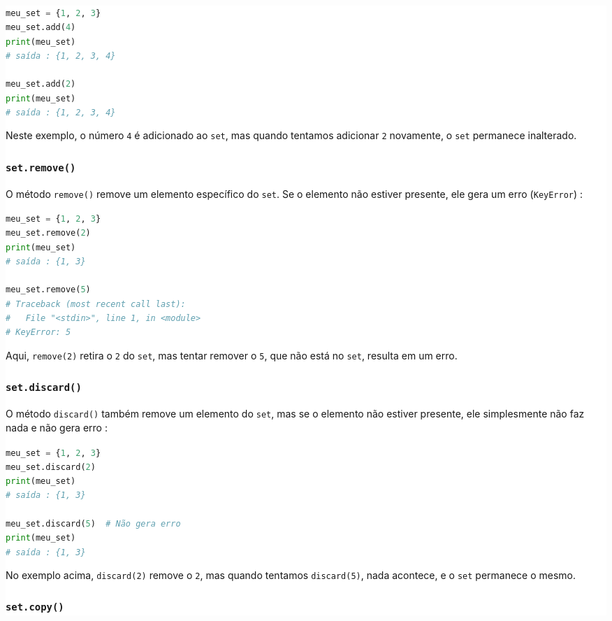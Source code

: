 ```python
meu_set = {1, 2, 3}
meu_set.add(4)
print(meu_set)
# saída : {1, 2, 3, 4}

meu_set.add(2)
print(meu_set)
# saída : {1, 2, 3, 4}
```

Neste exemplo, o número `4` é adicionado ao `set`, mas quando tentamos adicionar `2` novamente, o `set` permanece inalterado.

### `set.remove()`

O método `remove()` remove um elemento específico do `set`. Se o elemento não estiver presente, ele gera um erro (`KeyError`) :

```python
meu_set = {1, 2, 3}
meu_set.remove(2)
print(meu_set)
# saída : {1, 3}

meu_set.remove(5)
# Traceback (most recent call last):
#   File "<stdin>", line 1, in <module>
# KeyError: 5
```

Aqui, `remove(2)` retira o `2` do `set`, mas tentar remover o `5`, que não está no `set`, resulta em um erro.

### `set.discard()`

O método `discard()` também remove um elemento do `set`, mas se o elemento não estiver presente, ele simplesmente não faz nada e não gera erro :

```python
meu_set = {1, 2, 3}
meu_set.discard(2)
print(meu_set)
# saída : {1, 3}

meu_set.discard(5)  # Não gera erro
print(meu_set)
# saída : {1, 3}
```

No exemplo acima, `discard(2)` remove o `2`, mas quando tentamos `discard(5)`, nada acontece, e o `set` permanece o mesmo.

### `set.copy()`
